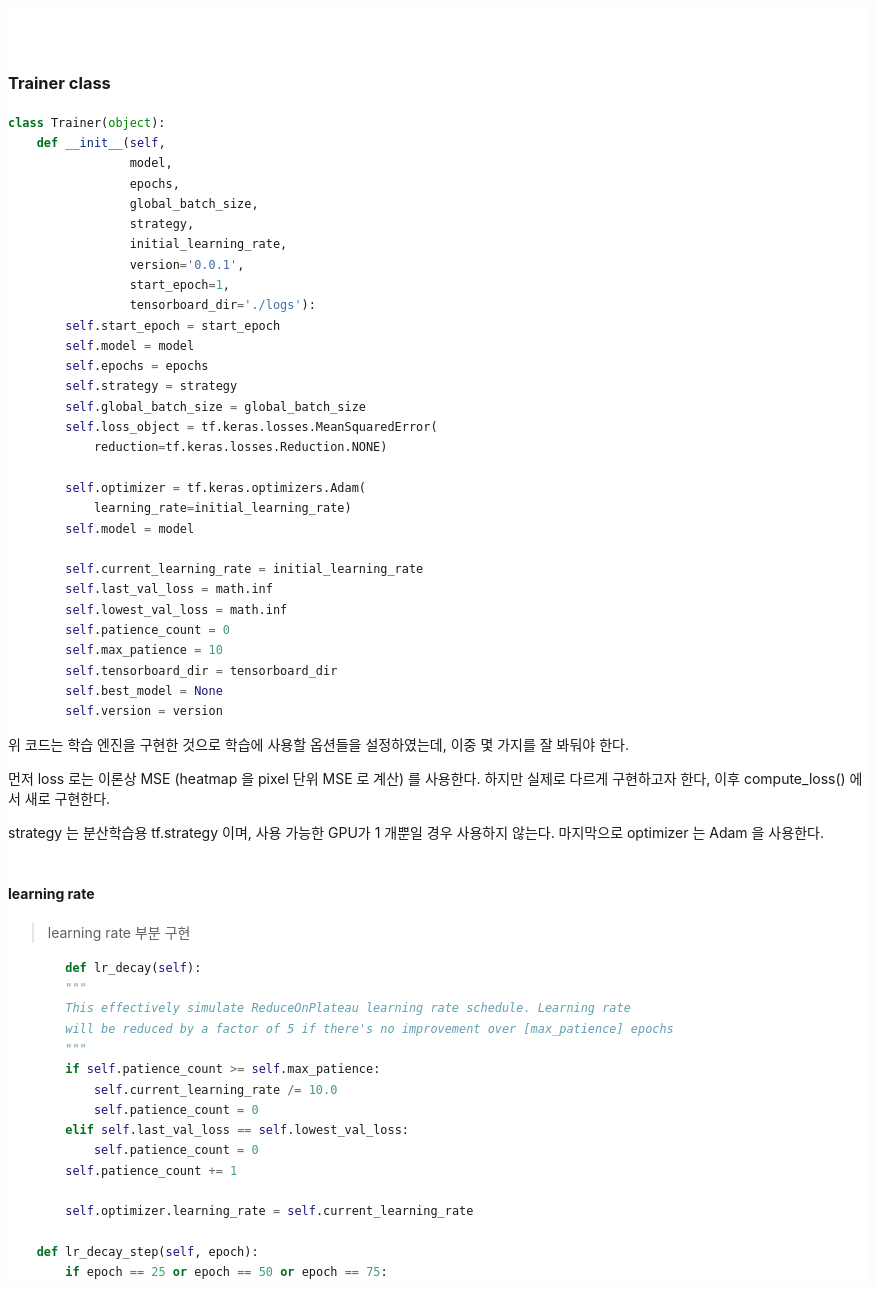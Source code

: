 ``` python
```
<br></br>

### Trainer class

```python
class Trainer(object):
    def __init__(self,
                 model,
                 epochs,
                 global_batch_size,
                 strategy,
                 initial_learning_rate,
                 version='0.0.1',
                 start_epoch=1,
                 tensorboard_dir='./logs'):
        self.start_epoch = start_epoch
        self.model = model
        self.epochs = epochs
        self.strategy = strategy
        self.global_batch_size = global_batch_size
        self.loss_object = tf.keras.losses.MeanSquaredError(
            reduction=tf.keras.losses.Reduction.NONE)

        self.optimizer = tf.keras.optimizers.Adam(
            learning_rate=initial_learning_rate)
        self.model = model

        self.current_learning_rate = initial_learning_rate
        self.last_val_loss = math.inf
        self.lowest_val_loss = math.inf
        self.patience_count = 0
        self.max_patience = 10
        self.tensorboard_dir = tensorboard_dir
        self.best_model = None
        self.version = version
```
위 코드는 학습 엔진을 구현한 것으로 학습에 사용할 옵션들을 설정하였는데, 이중 몇 가지를 잘 봐둬야 한다.

먼저 loss 로는 이론상 MSE (heatmap 을 pixel 단위 MSE 로 계산)  를 사용한다. 하지만 실제로 다르게 구현하고자 한다, 이후 compute_loss() 에서 새로 구현한다.

strategy 는 분산학습용 tf.strategy 이며, 사용 가능한 GPU가 1 개뿐일 경우 사용하지 않는다. 마지막으로  optimizer 는 Adam 을 사용한다.
<br></br>

#### learning rate

> learning rate 부분 구현
```python
        def lr_decay(self):
        """
        This effectively simulate ReduceOnPlateau learning rate schedule. Learning rate
        will be reduced by a factor of 5 if there's no improvement over [max_patience] epochs
        """
        if self.patience_count >= self.max_patience:
            self.current_learning_rate /= 10.0
            self.patience_count = 0
        elif self.last_val_loss == self.lowest_val_loss:
            self.patience_count = 0
        self.patience_count += 1

        self.optimizer.learning_rate = self.current_learning_rate

    def lr_decay_step(self, epoch):
        if epoch == 25 or epoch == 50 or epoch == 75:
```